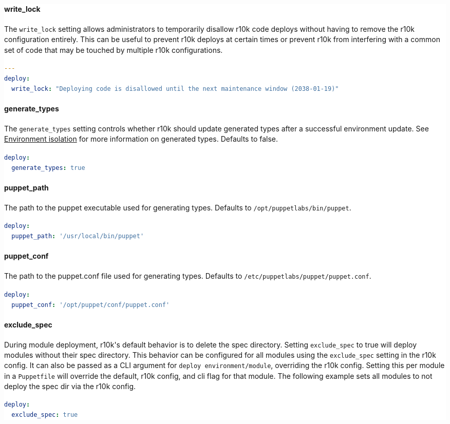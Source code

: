 
#### write\_lock

The `write_lock` setting allows administrators to temporarily disallow r10k code
deploys without having to remove the r10k configuration entirely. This can be
useful to prevent r10k deploys at certain times or prevent r10k from interfering
with a common set of code that may be touched by multiple r10k configurations.

```yaml
---
deploy:
  write_lock: "Deploying code is disallowed until the next maintenance window (2038-01-19)"
```

#### generate\_types

The `generate_types` setting controls whether r10k should update generated types
after a successful environment update. See [Environment isolation](https://puppet.com/docs/puppet/latest/environment\_isolation.html)
for more information on generated types. Defaults to false.

```yaml
deploy:
  generate_types: true
```

#### puppet\_path

The path to the puppet executable used for generating types. Defaults to `/opt/puppetlabs/bin/puppet`.

```yaml
deploy:
  puppet_path: '/usr/local/bin/puppet'
```

#### puppet\_conf

The path to the puppet.conf file used for generating types. Defaults to `/etc/puppetlabs/puppet/puppet.conf`.

```yaml
deploy:
  puppet_conf: '/opt/puppet/conf/puppet.conf'
```

#### exclude_spec

During module deployment, r10k's default behavior is to delete the spec directory. Setting
`exclude_spec` to true will deploy modules without their spec directory. This behavior
can be configured for all modules using the `exclude_spec` setting in the r10k config.
It can also be passed as a CLI argument for `deploy environment/module`, overriding the
r10k config. Setting this per module in a `Puppetfile` will override the default, r10k config,
and cli flag for that module. The following example sets all modules to not deploy the spec
dir via the r10k config.

```yaml
deploy:
  exclude_spec: true
```

